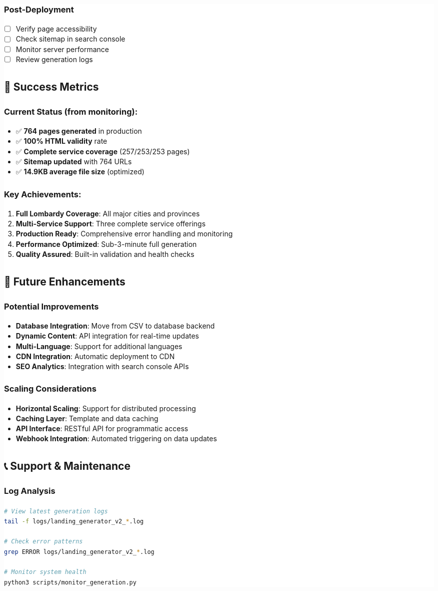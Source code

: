 ### Post-Deployment
- [ ] Verify page accessibility
- [ ] Check sitemap in search console
- [ ] Monitor server performance
- [ ] Review generation logs

## 🎉 Success Metrics

### Current Status (from monitoring):
- ✅ **764 pages generated** in production
- ✅ **100% HTML validity** rate
- ✅ **Complete service coverage** (257/253/253 pages)
- ✅ **Sitemap updated** with 764 URLs
- ✅ **14.9KB average file size** (optimized)

### Key Achievements:
1. **Full Lombardy Coverage**: All major cities and provinces
2. **Multi-Service Support**: Three complete service offerings  
3. **Production Ready**: Comprehensive error handling and monitoring
4. **Performance Optimized**: Sub-3-minute full generation
5. **Quality Assured**: Built-in validation and health checks

## 🔮 Future Enhancements

### Potential Improvements
- **Database Integration**: Move from CSV to database backend
- **Dynamic Content**: API integration for real-time updates
- **Multi-Language**: Support for additional languages
- **CDN Integration**: Automatic deployment to CDN
- **SEO Analytics**: Integration with search console APIs

### Scaling Considerations
- **Horizontal Scaling**: Support for distributed processing
- **Caching Layer**: Template and data caching
- **API Interface**: RESTful API for programmatic access
- **Webhook Integration**: Automated triggering on data updates

## 📞 Support & Maintenance

### Log Analysis
```bash
# View latest generation logs
tail -f logs/landing_generator_v2_*.log

# Check error patterns
grep ERROR logs/landing_generator_v2_*.log

# Monitor system health  
python3 scripts/monitor_generation.py
```

